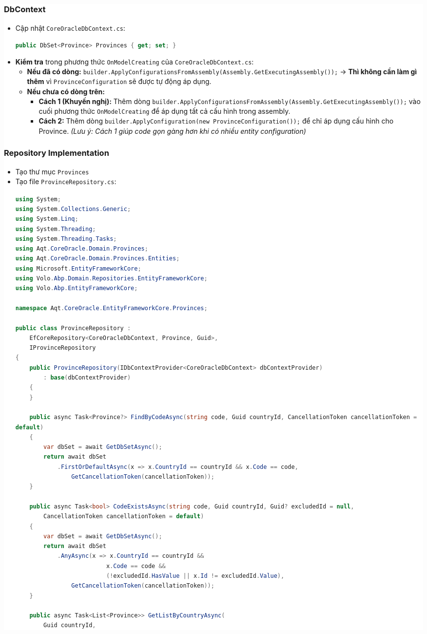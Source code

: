 ### DbContext
- Cập nhật `CoreOracleDbContext.cs`:
  ```csharp
  public DbSet<Province> Provinces { get; set; }
  ```
- **Kiểm tra** trong phương thức `OnModelCreating` của `CoreOracleDbContext.cs`:
    - **Nếu đã có dòng:** `builder.ApplyConfigurationsFromAssembly(Assembly.GetExecutingAssembly());` -> **Thì không cần làm gì thêm** vì `ProvinceConfiguration` sẽ được tự động áp dụng.
    - **Nếu chưa có dòng trên:**
        - **Cách 1 (Khuyến nghị):** Thêm dòng `builder.ApplyConfigurationsFromAssembly(Assembly.GetExecutingAssembly());` vào cuối phương thức `OnModelCreating` để áp dụng tất cả cấu hình trong assembly.
        - **Cách 2:** Thêm dòng `builder.ApplyConfiguration(new ProvinceConfiguration());` để chỉ áp dụng cấu hình cho Province.
  *(Lưu ý: Cách 1 giúp code gọn gàng hơn khi có nhiều entity configuration)*

### Repository Implementation
- Tạo thư mục `Provinces`
- Tạo file `ProvinceRepository.cs`:
  ```csharp
  using System;
  using System.Collections.Generic;
  using System.Linq;
  using System.Threading;
  using System.Threading.Tasks;
  using Aqt.CoreOracle.Domain.Provinces;
  using Aqt.CoreOracle.Domain.Provinces.Entities;
  using Microsoft.EntityFrameworkCore;
  using Volo.Abp.Domain.Repositories.EntityFrameworkCore;
  using Volo.Abp.EntityFrameworkCore;

  namespace Aqt.CoreOracle.EntityFrameworkCore.Provinces;

  public class ProvinceRepository :
      EfCoreRepository<CoreOracleDbContext, Province, Guid>,
      IProvinceRepository
  {
      public ProvinceRepository(IDbContextProvider<CoreOracleDbContext> dbContextProvider)
          : base(dbContextProvider)
      {
      }

      public async Task<Province?> FindByCodeAsync(string code, Guid countryId, CancellationToken cancellationToken = default)
      {
          var dbSet = await GetDbSetAsync();
          return await dbSet
              .FirstOrDefaultAsync(x => x.CountryId == countryId && x.Code == code,
                  GetCancellationToken(cancellationToken));
      }

      public async Task<bool> CodeExistsAsync(string code, Guid countryId, Guid? excludedId = null,
          CancellationToken cancellationToken = default)
      {
          var dbSet = await GetDbSetAsync();
          return await dbSet
              .AnyAsync(x => x.CountryId == countryId &&
                            x.Code == code &&
                            (!excludedId.HasValue || x.Id != excludedId.Value),
                  GetCancellationToken(cancellationToken));
      }

      public async Task<List<Province>> GetListByCountryAsync(
          Guid countryId,
  ```